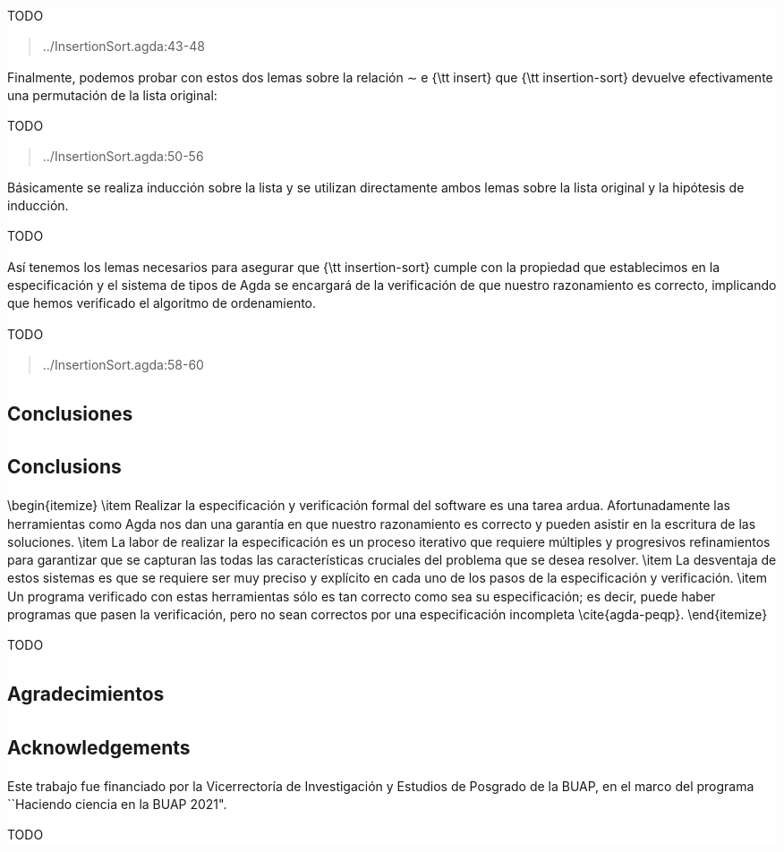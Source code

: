 TODO

> ../InsertionSort.agda:43-48

Finalmente, podemos probar con estos dos lemas sobre la relación $\sim$ e {\tt
insert} que {\tt insertion-sort} devuelve efectivamente una permutación de la
lista original:

TODO

> ../InsertionSort.agda:50-56

Básicamente se realiza inducción sobre la lista y se utilizan directamente ambos
lemas sobre la lista original y la hipótesis de inducción.

TODO

Así tenemos los lemas necesarios para asegurar que {\tt insertion-sort} cumple
con la propiedad que establecimos en la especificación y el sistema de tipos de
Agda se encargará de la verificación de que nuestro razonamiento es correcto,
implicando que hemos verificado el algoritmo de ordenamiento.

TODO

> ../InsertionSort.agda:58-60

## Conclusiones
## Conclusions

\begin{itemize}
  \item Realizar la especificación y verificación formal del software es una
        tarea ardua. Afortunadamente las herramientas como Agda nos dan una
        garantía en que nuestro razonamiento es correcto y pueden asistir en la
        escritura de las soluciones.
  \item La labor de realizar la especificación es un proceso iterativo que
        requiere múltiples y progresivos refinamientos para garantizar que se
        capturan las todas las características cruciales del problema que se
        desea resolver.
  \item La desventaja de estos sistemas es que se requiere ser muy preciso y
        explícito en cada uno de los pasos de la especificación y verificación.
  \item Un programa verificado con estas herramientas sólo es tan correcto como
        sea su especificación; es decir, puede haber programas que pasen la
        verificación, pero no sean correctos por una especificación incompleta
        \cite{agda-peqp}.
\end{itemize}

TODO

## Agradecimientos
## Acknowledgements

Este trabajo fue financiado por la Vicerrectoría de Investigación y Estudios de
Posgrado de la BUAP, en el marco del programa ``Haciendo ciencia en la BUAP
2021".

TODO

